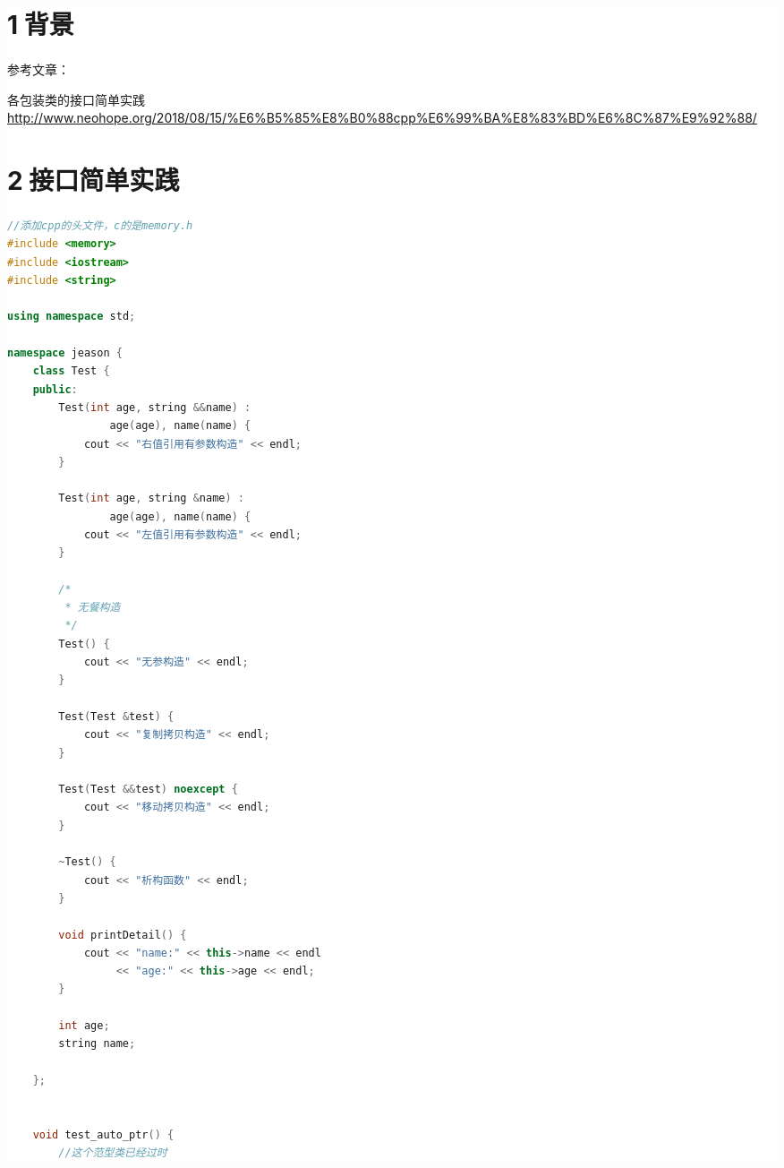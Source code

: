# 1 背景
参考文章：


各包装类的接口简单实践    http://www.neohope.org/2018/08/15/%E6%B5%85%E8%B0%88cpp%E6%99%BA%E8%83%BD%E6%8C%87%E9%92%88/


# 2 接口简单实践

```cpp
//添加cpp的头文件，c的是memory.h
#include <memory>
#include <iostream>
#include <string>

using namespace std;

namespace jeason {
    class Test {
    public:
        Test(int age, string &&name) :
                age(age), name(name) {
            cout << "右值引用有参数构造" << endl;
        }

        Test(int age, string &name) :
                age(age), name(name) {
            cout << "左值引用有参数构造" << endl;
        }

        /*
         * 无餐构造
         */
        Test() {
            cout << "无参构造" << endl;
        }

        Test(Test &test) {
            cout << "复制拷贝构造" << endl;
        }

        Test(Test &&test) noexcept {
            cout << "移动拷贝构造" << endl;
        }

        ~Test() {
            cout << "析构函数" << endl;
        }

        void printDetail() {
            cout << "name:" << this->name << endl
                 << "age:" << this->age << endl;
        }

        int age;
        string name;

    };


    void test_auto_ptr() {
        //这个范型类已经过时
```